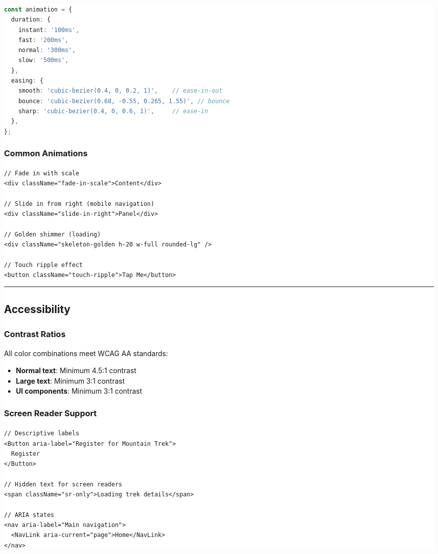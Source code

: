```typescript
const animation = {
  duration: {
    instant: '100ms',
    fast: '200ms',
    normal: '300ms',
    slow: '500ms',
  },
  easing: {
    smooth: 'cubic-bezier(0.4, 0, 0.2, 1)',    // ease-in-out
    bounce: 'cubic-bezier(0.68, -0.55, 0.265, 1.55)', // bounce
    sharp: 'cubic-bezier(0.4, 0, 0.6, 1)',     // ease-in
  },
};
```

### Common Animations

```tsx
// Fade in with scale
<div className="fade-in-scale">Content</div>

// Slide in from right (mobile navigation)
<div className="slide-in-right">Panel</div>

// Golden shimmer (loading)
<div className="skeleton-golden h-20 w-full rounded-lg" />

// Touch ripple effect
<button className="touch-ripple">Tap Me</button>
```

---

## Accessibility

### Contrast Ratios

All color combinations meet WCAG AA standards:

- **Normal text**: Minimum 4.5:1 contrast
- **Large text**: Minimum 3:1 contrast
- **UI components**: Minimum 3:1 contrast

### Screen Reader Support

```tsx
// Descriptive labels
<Button aria-label="Register for Mountain Trek">
  Register
</Button>

// Hidden text for screen readers
<span className="sr-only">Loading trek details</span>

// ARIA states
<nav aria-label="Main navigation">
  <NavLink aria-current="page">Home</NavLink>
</nav>
```
